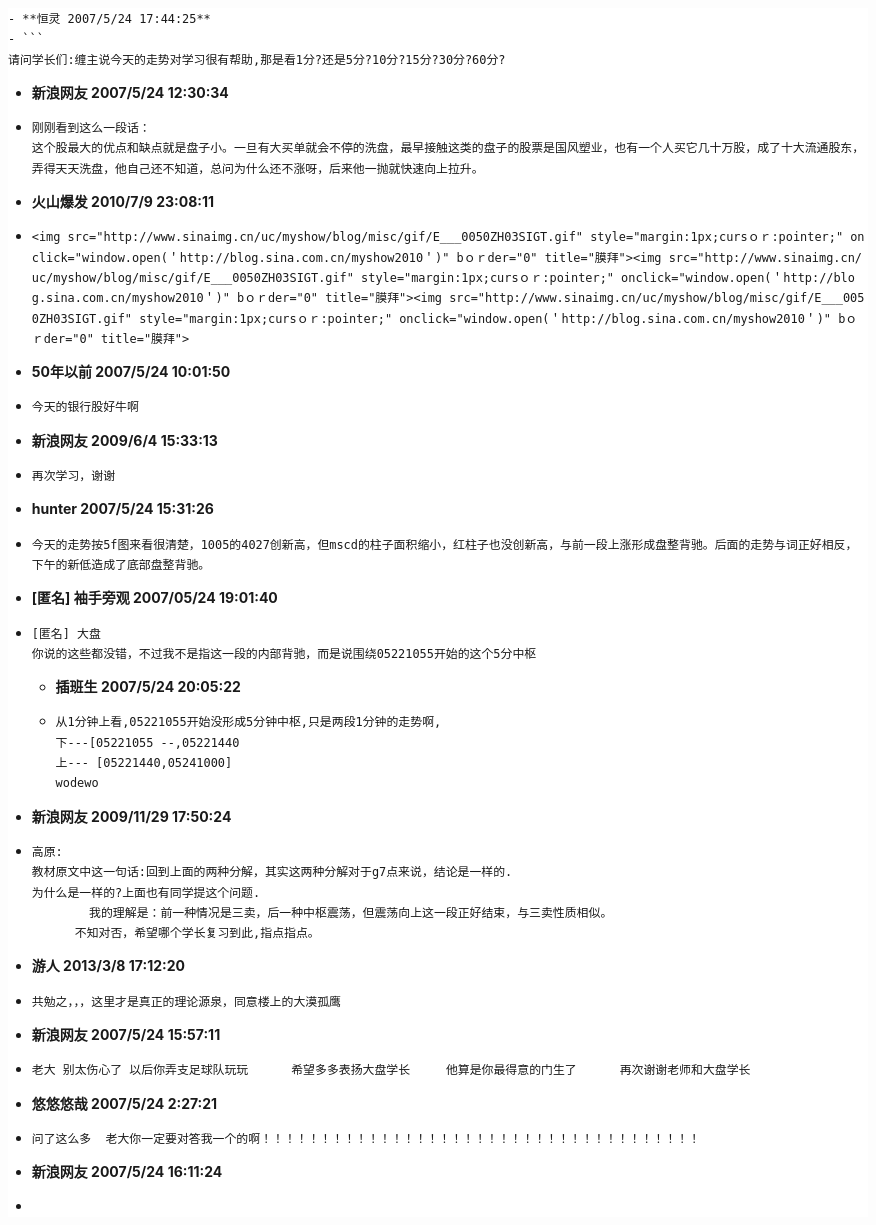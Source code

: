   ```
- **恒灵 2007/5/24 17:44:25**
- ```
  请问学长们:缠主说今天的走势对学习很有帮助,那是看1分?还是5分?10分?15分?30分?60分?
  ```
- **新浪网友 2007/5/24 12:30:34**
- ```
  刚刚看到这么一段话：
  这个股最大的优点和缺点就是盘子小。一旦有大买单就会不停的洗盘，最早接触这类的盘子的股票是国风塑业，也有一个人买它几十万股，成了十大流通股东，弄得天天洗盘，他自己还不知道，总问为什么还不涨呀，后来他一抛就快速向上拉升。
  ```
- **火山爆发 2010/7/9 23:08:11**
- ```
  <img src="http://www.sinaimg.cn/uc/myshow/blog/misc/gif/E___0050ZH03SIGT.gif" style="margin:1px;cursｏｒ:pointer;" onclick="window.open(＇http://blog.sina.com.cn/myshow2010＇)" bｏｒder="0" title="膜拜"><img src="http://www.sinaimg.cn/uc/myshow/blog/misc/gif/E___0050ZH03SIGT.gif" style="margin:1px;cursｏｒ:pointer;" onclick="window.open(＇http://blog.sina.com.cn/myshow2010＇)" bｏｒder="0" title="膜拜"><img src="http://www.sinaimg.cn/uc/myshow/blog/misc/gif/E___0050ZH03SIGT.gif" style="margin:1px;cursｏｒ:pointer;" onclick="window.open(＇http://blog.sina.com.cn/myshow2010＇)" bｏｒder="0" title="膜拜">
  ```
- **50年以前 2007/5/24 10:01:50**
- ```
  今天的银行股好牛啊
  ```
- **新浪网友 2009/6/4 15:33:13**
- ```
  再次学习，谢谢
  ```
- **hunter 2007/5/24 15:31:26**
- ```
  今天的走势按5f图来看很清楚，1005的4027创新高，但mscd的柱子面积缩小，红柱子也没创新高，与前一段上涨形成盘整背驰。后面的走势与词正好相反，下午的新低造成了底部盘整背驰。
  ```
- **[匿名] 袖手旁观  2007/05/24 19:01:40**
- ```
  [匿名] 大盘  
  你说的这些都没错，不过我不是指这一段的内部背驰，而是说围绕05221055开始的这个5分中枢
  ```
   - **插班生 2007/5/24 20:05:22**
   - ```
     从1分钟上看,05221055开始没形成5分钟中枢,只是两段1分钟的走势啊,
     下---[05221055 --,05221440
     上--- [05221440,05241000]
     wodewo
     ```
- **新浪网友 2009/11/29 17:50:24**
- ```
  高原:
  教材原文中这一句话:回到上面的两种分解，其实这两种分解对于g7点来说，结论是一样的.
  为什么是一样的?上面也有同学提这个问题.
          我的理解是：前一种情况是三卖，后一种中枢震荡，但震荡向上这一段正好结束，与三卖性质相似。
        不知对否，希望哪个学长复习到此,指点指点。
  ```
- **游人 2013/3/8 17:12:20**
- ```
  共勉之，，，这里才是真正的理论源泉，同意楼上的大漠孤鹰
  ```
- **新浪网友 2007/5/24 15:57:11**
- ```
  老大 别太伤心了 以后你弄支足球队玩玩      希望多多表扬大盘学长     他算是你最得意的门生了      再次谢谢老师和大盘学长
  ```
- **悠悠悠哉 2007/5/24 2:27:21**
- ```
  问了这么多  老大你一定要对答我一个的啊！！！！！！！！！！！！！！！！！！！！！！！！！！！！！！！！！！！！！
  ```
- **新浪网友 2007/5/24 16:11:24**
- ```